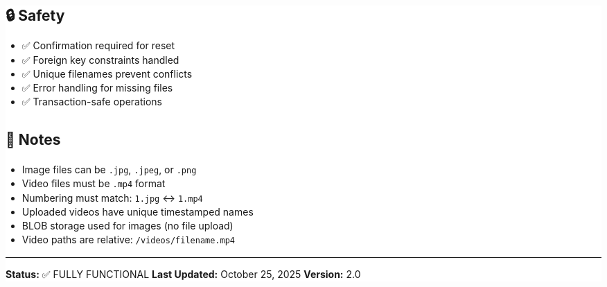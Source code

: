 ## 🔒 Safety

- ✅ Confirmation required for reset
- ✅ Foreign key constraints handled
- ✅ Unique filenames prevent conflicts
- ✅ Error handling for missing files
- ✅ Transaction-safe operations

## 📝 Notes

- Image files can be `.jpg`, `.jpeg`, or `.png`
- Video files must be `.mp4` format
- Numbering must match: `1.jpg` ↔ `1.mp4`
- Uploaded videos have unique timestamped names
- BLOB storage used for images (no file upload)
- Video paths are relative: `/videos/filename.mp4`

---

**Status:** ✅ FULLY FUNCTIONAL
**Last Updated:** October 25, 2025
**Version:** 2.0

